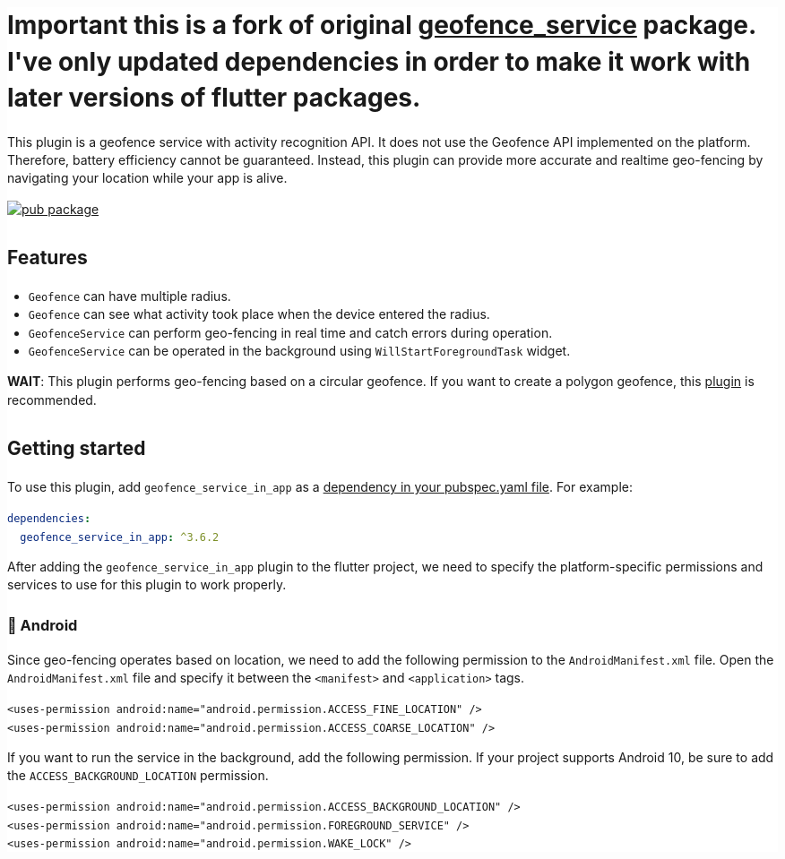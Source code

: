 # Important this is a fork of original [geofence_service](https://pub.dev/packages/geofence_service) package. I've only updated dependencies in order to make it work with later versions of flutter packages.

This plugin is a geofence service with activity recognition API. It does not use the Geofence API implemented on the platform. Therefore, battery efficiency cannot be guaranteed. Instead, this plugin can provide more accurate and realtime geo-fencing by navigating your location while your app is alive.

[![pub package](https://img.shields.io/pub/v/geofence_service_in_app.svg)](https://pub.dev/packages/geofence_service_in_app)

## Features

- `Geofence` can have multiple radius.
- `Geofence` can see what activity took place when the device entered the radius.
- `GeofenceService` can perform geo-fencing in real time and catch errors during operation.
- `GeofenceService` can be operated in the background using `WillStartForegroundTask` widget.

**WAIT**: This plugin performs geo-fencing based on a circular geofence. If you want to create a polygon geofence, this [plugin](https://pub.dev/packages/poly_geofence_service_in_app) is recommended.

## Getting started

To use this plugin, add `geofence_service_in_app` as a [dependency in your pubspec.yaml file](https://flutter.io/platform-plugins/). For example:

```yaml
dependencies:
  geofence_service_in_app: ^3.6.2
```

After adding the `geofence_service_in_app` plugin to the flutter project, we need to specify the platform-specific permissions and services to use for this plugin to work properly.

### :baby_chick: Android

Since geo-fencing operates based on location, we need to add the following permission to the `AndroidManifest.xml` file. Open the `AndroidManifest.xml` file and specify it between the `<manifest>` and `<application>` tags.

```
<uses-permission android:name="android.permission.ACCESS_FINE_LOCATION" />
<uses-permission android:name="android.permission.ACCESS_COARSE_LOCATION" />
```

If you want to run the service in the background, add the following permission. If your project supports Android 10, be sure to add the `ACCESS_BACKGROUND_LOCATION` permission.

```
<uses-permission android:name="android.permission.ACCESS_BACKGROUND_LOCATION" />
<uses-permission android:name="android.permission.FOREGROUND_SERVICE" />
<uses-permission android:name="android.permission.WAKE_LOCK" />
```
